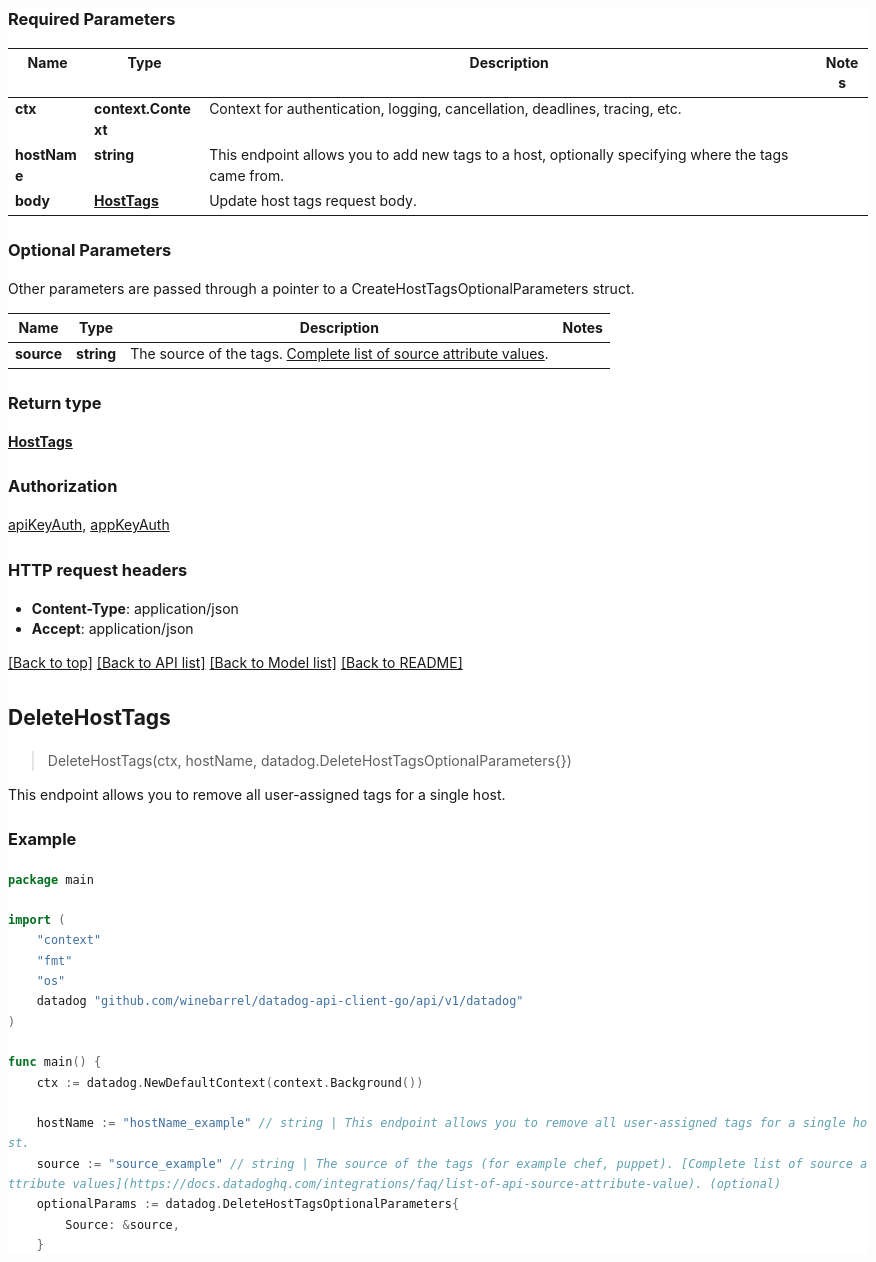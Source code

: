 ### Required Parameters

| Name         | Type                        | Description                                                                                         | Notes |
| ------------ | --------------------------- | --------------------------------------------------------------------------------------------------- | ----- |
| **ctx**      | **context.Context**         | Context for authentication, logging, cancellation, deadlines, tracing, etc.                         |
| **hostName** | **string**                  | This endpoint allows you to add new tags to a host, optionally specifying where the tags came from. |       |
| **body**     | [**HostTags**](HostTags.md) | Update host tags request body.                                                                      |

### Optional Parameters

Other parameters are passed through a pointer to a CreateHostTagsOptionalParameters struct.

| Name       | Type       | Description                                                                                                                                         | Notes |
| ---------- | ---------- | --------------------------------------------------------------------------------------------------------------------------------------------------- | ----- |
| **source** | **string** | The source of the tags. [Complete list of source attribute values](https://docs.datadoghq.com/integrations/faq/list-of-api-source-attribute-value). |

### Return type

[**HostTags**](HostTags.md)

### Authorization

[apiKeyAuth](../README.md#apiKeyAuth), [appKeyAuth](../README.md#appKeyAuth)

### HTTP request headers

- **Content-Type**: application/json
- **Accept**: application/json

[[Back to top]](#) [[Back to API list]](../README.md#documentation-for-api-endpoints)
[[Back to Model list]](../README.md#documentation-for-models)
[[Back to README]](../README.md)

## DeleteHostTags

> DeleteHostTags(ctx, hostName, datadog.DeleteHostTagsOptionalParameters{})

This endpoint allows you to remove all user-assigned tags
for a single host.

### Example

```go
package main

import (
    "context"
    "fmt"
    "os"
    datadog "github.com/winebarrel/datadog-api-client-go/api/v1/datadog"
)

func main() {
    ctx := datadog.NewDefaultContext(context.Background())

    hostName := "hostName_example" // string | This endpoint allows you to remove all user-assigned tags for a single host.
    source := "source_example" // string | The source of the tags (for example chef, puppet). [Complete list of source attribute values](https://docs.datadoghq.com/integrations/faq/list-of-api-source-attribute-value). (optional)
    optionalParams := datadog.DeleteHostTagsOptionalParameters{
        Source: &source,
    }
```